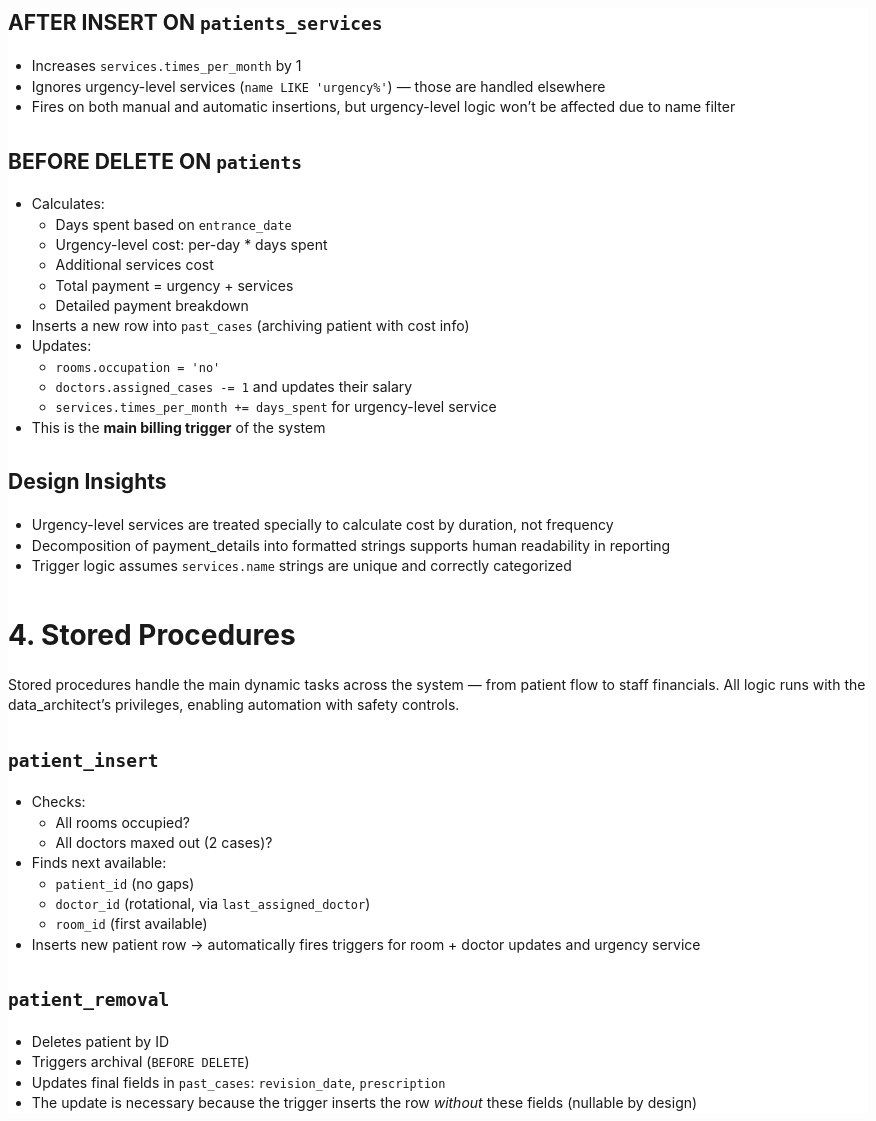 ## AFTER INSERT ON `patients_services`

- Increases `services.times_per_month` by 1
- Ignores urgency-level services (`name LIKE 'urgency%'`) — those are handled elsewhere
- Fires on both manual and automatic insertions, but urgency-level logic won’t be affected due to name filter

## BEFORE DELETE ON `patients`

- Calculates:
  - Days spent based on `entrance_date`
  - Urgency-level cost: per-day * days spent
  - Additional services cost
  - Total payment = urgency + services
  - Detailed payment breakdown
- Inserts a new row into `past_cases` (archiving patient with cost info)
- Updates:
  - `rooms.occupation = 'no'`
  - `doctors.assigned_cases -= 1` and updates their salary
  - `services.times_per_month += days_spent` for urgency-level service
- This is the **main billing trigger** of the system

## Design Insights

- Urgency-level services are treated specially to calculate cost by duration, not frequency
- Decomposition of payment_details into formatted strings supports human readability in reporting
- Trigger logic assumes `services.name` strings are unique and correctly categorized

# 4. Stored Procedures

Stored procedures handle the main dynamic tasks across the system — from patient flow to staff financials. All logic runs with the data_architect’s privileges, enabling automation with safety controls.

## `patient_insert`

- Checks:
  - All rooms occupied?
  - All doctors maxed out (2 cases)?
- Finds next available:
  - `patient_id` (no gaps)
  - `doctor_id` (rotational, via `last_assigned_doctor`)
  - `room_id` (first available)
- Inserts new patient row → automatically fires triggers for room + doctor updates and urgency service

## `patient_removal`

- Deletes patient by ID
- Triggers archival (`BEFORE DELETE`)
- Updates final fields in `past_cases`: `revision_date`, `prescription`
- The update is necessary because the trigger inserts the row *without* these fields (nullable by design)
